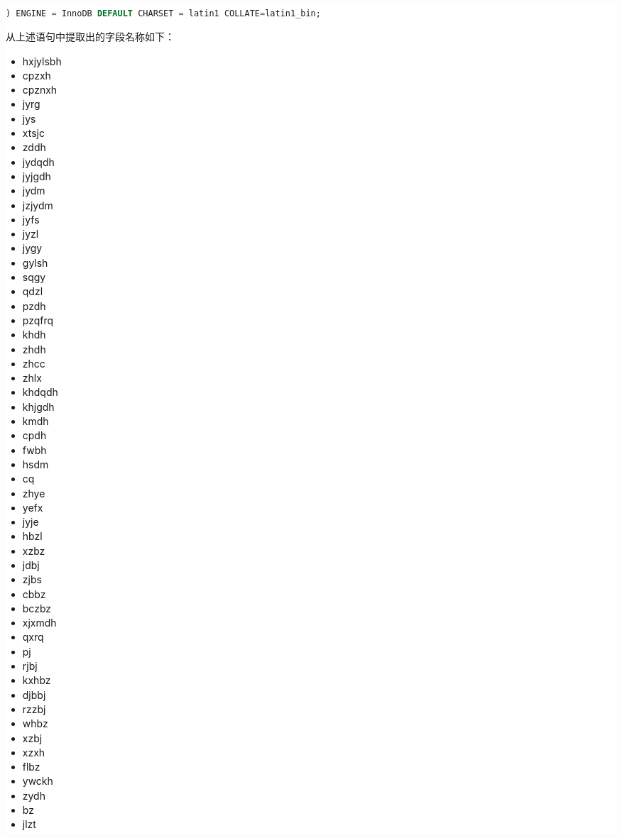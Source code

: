 ```sql
) ENGINE = InnoDB DEFAULT CHARSET = latin1 COLLATE=latin1_bin;
```

从上述语句中提取出的字段名称如下：

- hxjylsbh
- cpzxh
- cpznxh
- jyrg
- jys
- xtsjc
- zddh
- jydqdh
- jyjgdh
- jydm
- jzjydm
- jyfs
- jyzl
- jygy
- gylsh
- sqgy
- qdzl
- pzdh
- pzqfrq
- khdh
- zhdh
- zhcc
- zhlx
- khdqdh
- khjgdh
- kmdh
- cpdh
- fwbh
- hsdm
- cq
- zhye
- yefx
- jyje
- hbzl
- xzbz
- jdbj
- zjbs
- cbbz
- bczbz
- xjxmdh
- qxrq
- pj
- rjbj
- kxhbz
- djbbj
- rzzbj
- whbz
- xzbj
- xzxh
- flbz
- ywckh
- zydh
- bz
- jlzt

